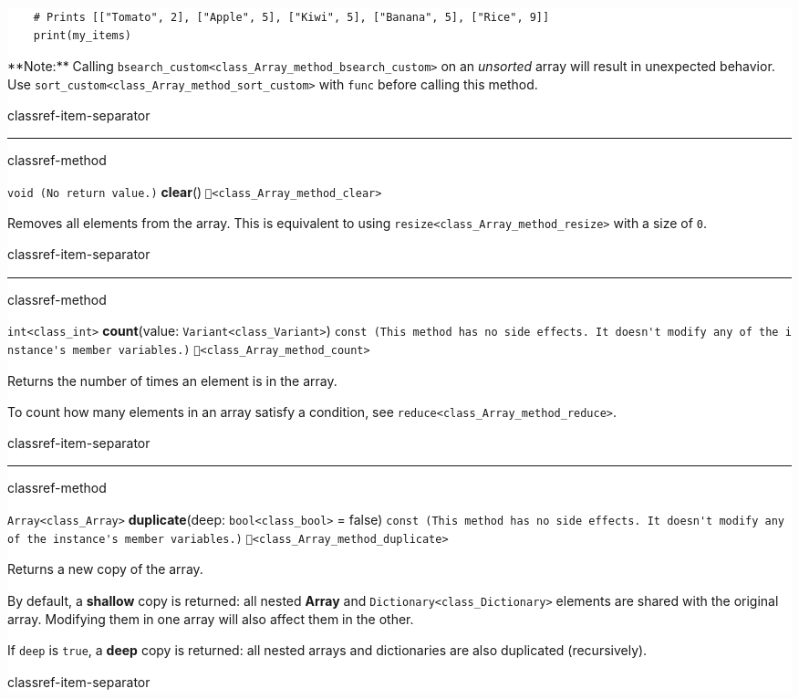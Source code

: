         # Prints [["Tomato", 2], ["Apple", 5], ["Kiwi", 5], ["Banana", 5], ["Rice", 9]]
        print(my_items)

\*\*Note:\*\* Calling
`bsearch_custom<class_Array_method_bsearch_custom>` on an *unsorted*
array will result in unexpected behavior. Use
`sort_custom<class_Array_method_sort_custom>` with `func` before calling
this method.

classref-item-separator

------------------------------------------------------------------------

classref-method

`void (No return value.)` **clear**() `🔗<class_Array_method_clear>`

Removes all elements from the array. This is equivalent to using
`resize<class_Array_method_resize>` with a size of `0`.

classref-item-separator

------------------------------------------------------------------------

classref-method

`int<class_int>` **count**(value: `Variant<class_Variant>`)
`const (This method has no side effects. It doesn't modify any of the instance's member variables.)`
`🔗<class_Array_method_count>`

Returns the number of times an element is in the array.

To count how many elements in an array satisfy a condition, see
`reduce<class_Array_method_reduce>`.

classref-item-separator

------------------------------------------------------------------------

classref-method

`Array<class_Array>` **duplicate**(deep: `bool<class_bool>` = false)
`const (This method has no side effects. It doesn't modify any of the instance's member variables.)`
`🔗<class_Array_method_duplicate>`

Returns a new copy of the array.

By default, a **shallow** copy is returned: all nested **Array** and
`Dictionary<class_Dictionary>` elements are shared with the original
array. Modifying them in one array will also affect them in the other.

If `deep` is `true`, a **deep** copy is returned: all nested arrays and
dictionaries are also duplicated (recursively).

classref-item-separator
